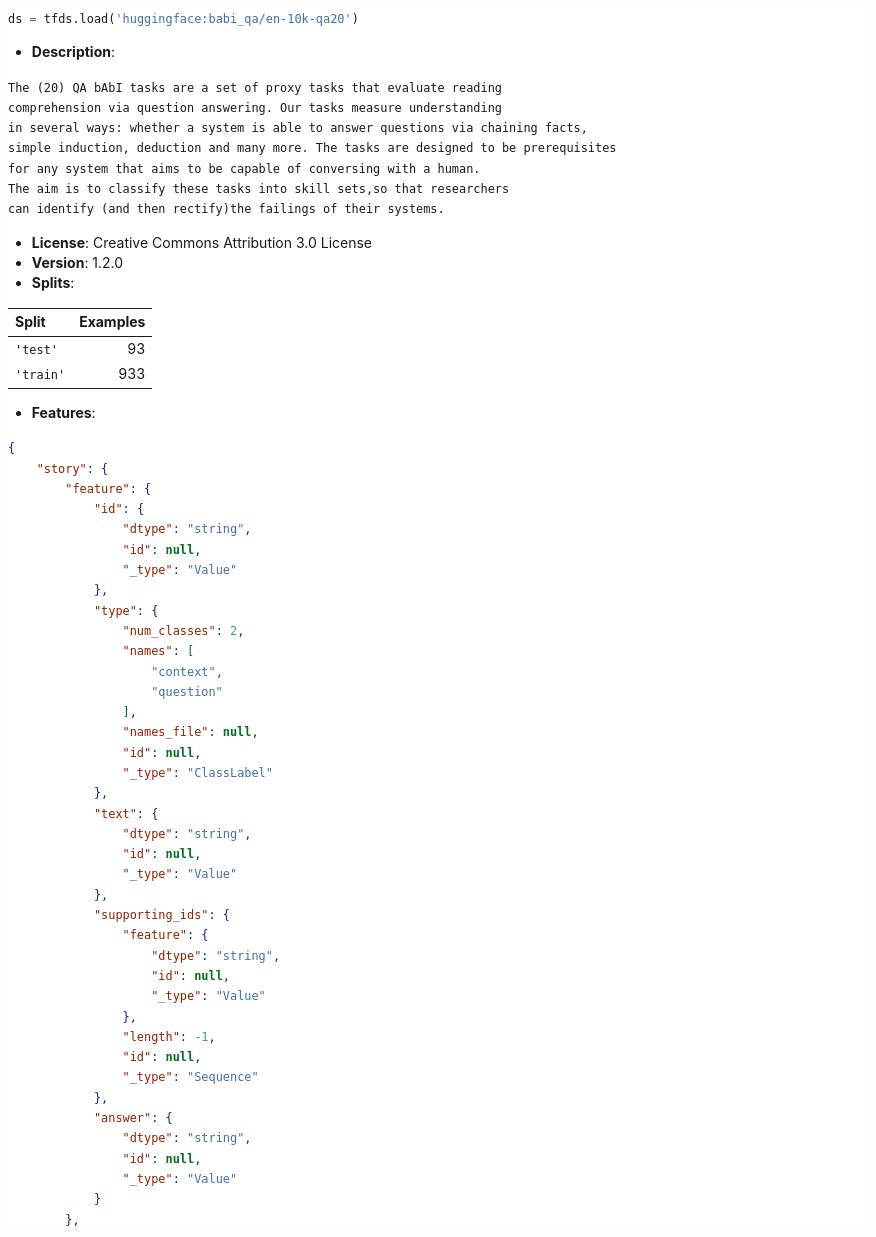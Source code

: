 ```python
ds = tfds.load('huggingface:babi_qa/en-10k-qa20')
```

*   **Description**:

```
The (20) QA bAbI tasks are a set of proxy tasks that evaluate reading
comprehension via question answering. Our tasks measure understanding
in several ways: whether a system is able to answer questions via chaining facts,
simple induction, deduction and many more. The tasks are designed to be prerequisites
for any system that aims to be capable of conversing with a human.
The aim is to classify these tasks into skill sets,so that researchers
can identify (and then rectify)the failings of their systems.
```

*   **License**: Creative Commons Attribution 3.0 License
*   **Version**: 1.2.0
*   **Splits**:

Split  | Examples
:----- | -------:
`'test'` | 93
`'train'` | 933

*   **Features**:

```json
{
    "story": {
        "feature": {
            "id": {
                "dtype": "string",
                "id": null,
                "_type": "Value"
            },
            "type": {
                "num_classes": 2,
                "names": [
                    "context",
                    "question"
                ],
                "names_file": null,
                "id": null,
                "_type": "ClassLabel"
            },
            "text": {
                "dtype": "string",
                "id": null,
                "_type": "Value"
            },
            "supporting_ids": {
                "feature": {
                    "dtype": "string",
                    "id": null,
                    "_type": "Value"
                },
                "length": -1,
                "id": null,
                "_type": "Sequence"
            },
            "answer": {
                "dtype": "string",
                "id": null,
                "_type": "Value"
            }
        },
```